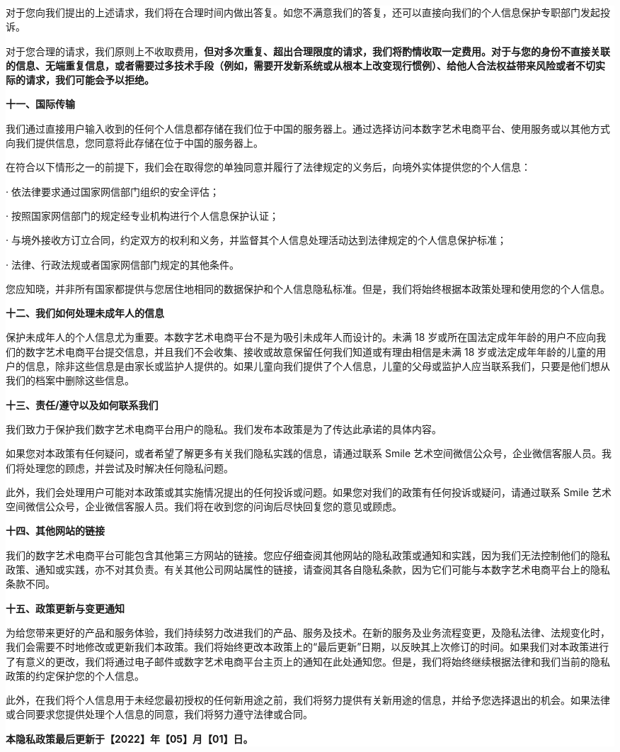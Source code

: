 对于您向我们提出的上述请求，我们将在合理时间内做出答复。如您不满意我们的答复，还可以直接向我们的个人信息保护专职部门发起投诉。

对于您合理的请求，我们原则上不收取费用，**但对多次重复、超出合理限度的请求，我们将酌情收取一定费用。对于与您的身份不直接关联的信息、无端重复信息，或者需要过多技术手段（例如，需要开发新系统或从根本上改变现行惯例）、给他人合法权益带来风险或者不切实际的请求，我们可能会予以拒绝。**

**十一、国际传输**

我们通过直接用户输入收到的任何个人信息都存储在我们位于中国的服务器上。通过选择访问本数字艺术电商平台、使用服务或以其他方式向我们提供信息，您同意将此存储在位于中国的服务器上。

在符合以下情形之一的前提下，我们会在取得您的单独同意并履行了法律规定的义务后，向境外实体提供您的个人信息：

· 依法律要求通过国家网信部门组织的安全评估；

· 按照国家网信部门的规定经专业机构进行个人信息保护认证；

· 与境外接收方订立合同，约定双方的权利和义务，并监督其个人信息处理活动达到法律规定的个人信息保护标准；

· 法律、行政法规或者国家网信部门规定的其他条件。

您应知晓，并非所有国家都提供与您居住地相同的数据保护和个人信息隐私标准。但是，我们将始终根据本政策处理和使用您的个人信息。

**十二、我们如何处理未成年人的信息**

保护未成年人的个人信息尤为重要。本数字艺术电商平台不是为吸引未成年人而设计的。未满 18 岁或所在国法定成年年龄的用户不应向我们的数字艺术电商平台提交信息，并且我们不会收集、接收或故意保留任何我们知道或有理由相信是未满 18 岁或法定成年年龄的儿童的用户的信息，除非这些信息是由家长或监护人提供的。如果儿童向我们提供了个人信息，儿童的父母或监护人应当联系我们，只要是他们想从我们的档案中删除这些信息。

**十三、责任/遵守以及如何联系我们**

我们致力于保护我们数字艺术电商平台用户的隐私。我们发布本政策是为了传达此承诺的具体内容。

如果您对本政策有任何疑问，或者希望了解更多有关我们隐私实践的信息，请通过联系 Smile 艺术空间微信公众号，企业微信客服人员。我们将处理您的顾虑，并尝试及时解决任何隐私问题。

此外，我们会处理用户可能对本政策或其实施情况提出的任何投诉或问题。如果您对我们的政策有任何投诉或疑问，请通过联系 Smile 艺术空间微信公众号，企业微信客服人员。我们将在收到您的问询后尽快回复您的意见或顾虑。

**十四、其他网站的链接**

我们的数字艺术电商平台可能包含其他第三方网站的链接。您应仔细查阅其他网站的隐私政策或通知和实践，因为我们无法控制他们的隐私政策、通知或实践，亦不对其负责。有关其他公司网站属性的链接，请查阅其各自隐私条款，因为它们可能与本数字艺术电商平台上的隐私条款不同。

**十五、政策更新与变更通知**

为给您带来更好的产品和服务体验，我们持续努力改进我们的产品、服务及技术。在新的服务及业务流程变更，及隐私法律、法规变化时，我们会需要不时地修改或更新我们本政策。我们将始终更改本政策上的“最后更新”日期，以反映其上次修订的时间。如果我们对本政策进行了有意义的更改，我们将通过电子邮件或数字艺术电商平台主页上的通知在此处通知您。但是，我们将始终继续根据法律和我们当前的隐私政策的约定保护您的个人信息。

此外，在我们将个人信息用于未经您最初授权的任何新用途之前，我们将努力提供有关新用途的信息，并给予您选择退出的机会。如果法律或合同要求您提供处理个人信息的同意，我们将努力遵守法律或合同。

**本隐私政策最后更新于【2022】年【05】月【01】日。**
